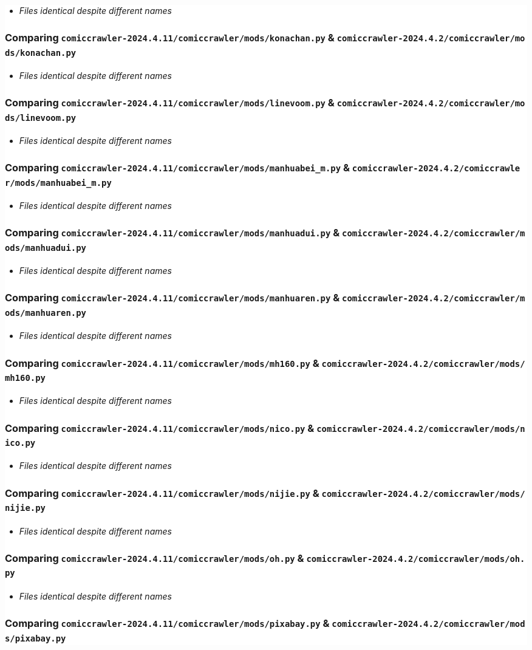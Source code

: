  * *Files identical despite different names*

### Comparing `comiccrawler-2024.4.11/comiccrawler/mods/konachan.py` & `comiccrawler-2024.4.2/comiccrawler/mods/konachan.py`

 * *Files identical despite different names*

### Comparing `comiccrawler-2024.4.11/comiccrawler/mods/linevoom.py` & `comiccrawler-2024.4.2/comiccrawler/mods/linevoom.py`

 * *Files identical despite different names*

### Comparing `comiccrawler-2024.4.11/comiccrawler/mods/manhuabei_m.py` & `comiccrawler-2024.4.2/comiccrawler/mods/manhuabei_m.py`

 * *Files identical despite different names*

### Comparing `comiccrawler-2024.4.11/comiccrawler/mods/manhuadui.py` & `comiccrawler-2024.4.2/comiccrawler/mods/manhuadui.py`

 * *Files identical despite different names*

### Comparing `comiccrawler-2024.4.11/comiccrawler/mods/manhuaren.py` & `comiccrawler-2024.4.2/comiccrawler/mods/manhuaren.py`

 * *Files identical despite different names*

### Comparing `comiccrawler-2024.4.11/comiccrawler/mods/mh160.py` & `comiccrawler-2024.4.2/comiccrawler/mods/mh160.py`

 * *Files identical despite different names*

### Comparing `comiccrawler-2024.4.11/comiccrawler/mods/nico.py` & `comiccrawler-2024.4.2/comiccrawler/mods/nico.py`

 * *Files identical despite different names*

### Comparing `comiccrawler-2024.4.11/comiccrawler/mods/nijie.py` & `comiccrawler-2024.4.2/comiccrawler/mods/nijie.py`

 * *Files identical despite different names*

### Comparing `comiccrawler-2024.4.11/comiccrawler/mods/oh.py` & `comiccrawler-2024.4.2/comiccrawler/mods/oh.py`

 * *Files identical despite different names*

### Comparing `comiccrawler-2024.4.11/comiccrawler/mods/pixabay.py` & `comiccrawler-2024.4.2/comiccrawler/mods/pixabay.py`

